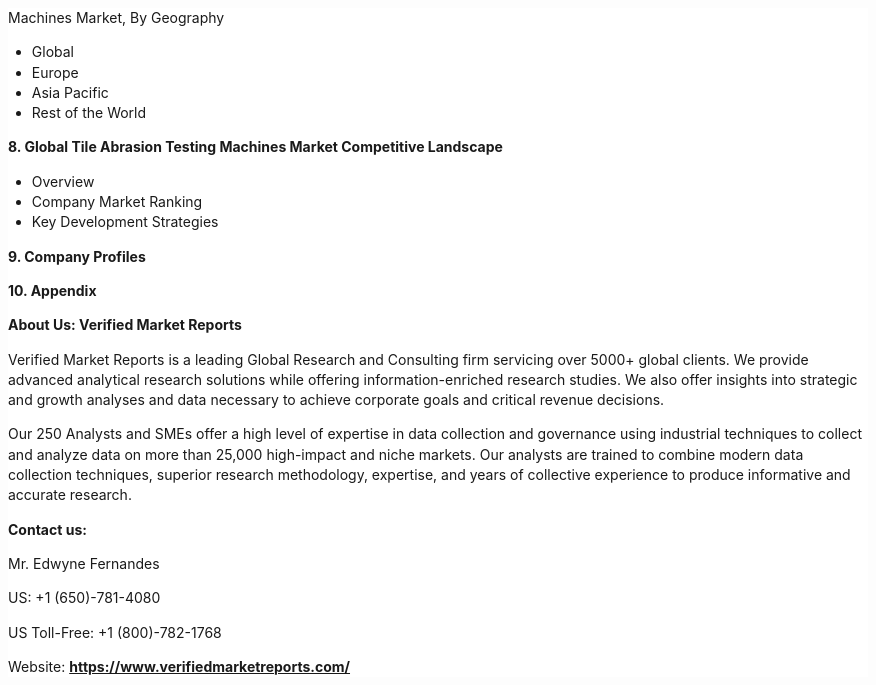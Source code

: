 Machines Market, By Geography</strong></p><ul><li>Global</li><li>Europe</li><li>Asia Pacific</li><li>Rest of the World</li></ul><p id="" class=""><strong>8. Global Tile Abrasion Testing Machines Market Competitive Landscape</strong></p><ul><li>Overview</li><li>Company Market Ranking</li><li>Key Development Strategies</li></ul><p id="" class=""><strong>9. Company Profiles</strong></p><p id="" class=""><strong>10. Appendix</strong></p><p id="" class=""><strong>About Us: Verified Market Reports</strong></p><p id="" class="">Verified Market Reports is a leading Global Research and Consulting firm servicing over 5000+ global clients. We provide advanced analytical research solutions while offering information-enriched research studies. We also offer insights into strategic and growth analyses and data necessary to achieve corporate goals and critical revenue decisions.</p><p id="" class="">Our 250 Analysts and SMEs offer a high level of expertise in data collection and governance using industrial techniques to collect and analyze data on more than 25,000 high-impact and niche markets. Our analysts are trained to combine modern data collection techniques, superior research methodology, expertise, and years of collective experience to produce informative and accurate research.</p><p id="" class=""><strong>Contact us:</strong></p><p id="" class="">Mr. Edwyne Fernandes</p><p id="" class="">US: +1 (650)-781-4080</p><p id="" class="">US Toll-Free: +1 (800)-782-1768</p><p id="" class="">Website: <a target="" data-test-app-aware-link=""><strong>https://www.verifiedmarketreports.com/</strong></a></p>
